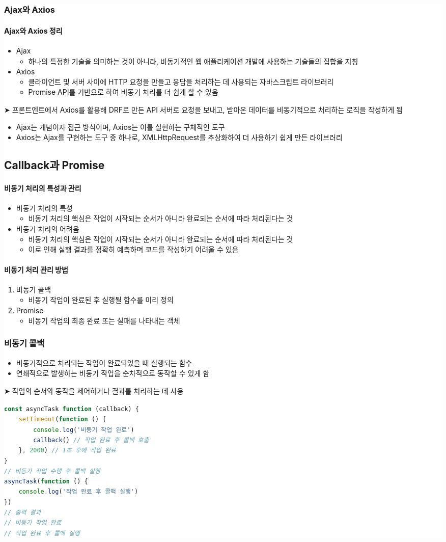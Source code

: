 ### Ajax와 Axios

#### Ajax와 Axios 정리

- Ajax 
  - 하나의 특정한 기술을 의미하는 것이 아니라, 비동기적인 웹 애플리케이션 개발에 사용하는 기술들의 집합을 지칭
- Axios 
  - 클라이언트 및 서버 사이에 HTTP 요청을 만들고 응답을 처리하는 데 사용되는 자바스크립트 라이브러리
  - Promise API를 기반으로 하여 비동기 처리를 더 쉽게 할 수 있음

➤ 프론트엔트에서 Axios를 활용해 DRF로 만든 API 서버로 요청을 보내고, 받아온 데이터를 비동기적으로 처리하는 로직을 작성하게 됨



- Ajax는 개념이자 접근 방식이며, Axios는 이를 실현하는 구체적인 도구
- Axios는 Ajax를 구현하는 도구 중 하나로, XMLHttpRequest를 추상화하여 더 사용하기 쉽게 만든 라이브러리





## Callback과 Promise

#### 비동기 처리의 특성과 관리

- 비동기 처리의 특성
  - 비동기 처리의 핵심은 작업이 시작되는 순서가 아니라 완료되는 순서에 따라 처리된다는 것
- 비동기 처리의 어려움
  - 비동기 처리의 핵심은 작업이 시작되는 순서가 아니라 완료되는 순서에 따라 처리된다는 것
  - 이로 인해 실행 결과를 정확히 예측하며 코드를 작성하기 어려울 수 있음



#### 비동기 처리 관리 방법

1. 비동기 콜백
   - 비동기 작업이 완료된 후 실행될 함수를 미리 정의
2. Promise
   - 비동기 작업의 최종 완료 또는 실패를 나타내는 객체



### 비동기 콜백

- 비동기적으로 처리되는 작업이 완료되었을 때 실행되는 함수
- 연쇄적으로 발생하는 비동기 작업을 순차적으로 동작할 수 있게 함

➤ 작업의 순서와 동작을 제어하거나 결과를 처리하는 데 사용

```js
const asyncTask function (callback) {
    setTimeout(function () {
        console.log('비동기 작업 완료')
        callback() // 작업 완료 후 콜백 호출
    }, 2000) // 1초 후에 작업 완료
}
// 비동기 작업 수행 후 콜백 실행
asyncTask(function () {
    console.log('작업 완료 후 콜백 실행')
})
// 출력 결과
// 비동기 작업 완료
// 작업 완료 후 콜백 실행
```
